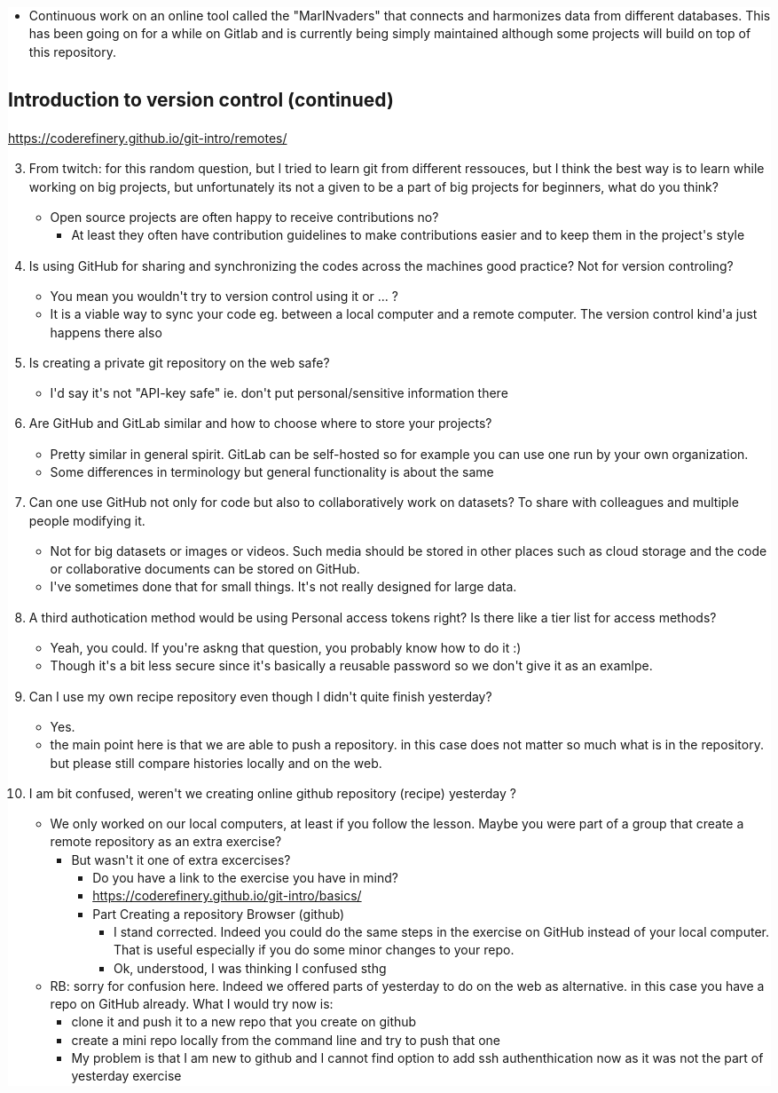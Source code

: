 - Continuous work on an online tool called the "MarINvaders" that connects and harmonizes data from different databases. This has been going on for a while on Gitlab and is currently being simply maintained although some projects will build on top of this repository.

## Introduction to version control (continued)
https://coderefinery.github.io/git-intro/remotes/

3. From twitch: for this random question, but I tried to learn git from different ressouces, but I think the best way is to learn while working on big projects, but unfortunately its not a given to be a part of big projects for beginners, what do you think?
    - Open source projects are often happy to receive contributions no?
        - At least they often have contribution guidelines to make contributions easier and to keep them in the project's style

4. Is using GitHub for sharing and synchronizing the codes across the machines good practice? Not for version controling?
   - You mean you wouldn't try to version control using it or ... ?
   - It is a viable way to sync your code eg. between a local computer and a remote computer. The version control kind'a just happens there also

5. Is creating a private git repository on the web safe? 
    - I'd say it's not "API-key safe" ie. don't put personal/sensitive information there

6. Are GitHub and GitLab similar and how to choose where to store your projects?
    - Pretty similar in general spirit.  GitLab can be self-hosted so for example you can use one run by your own organization.
    - Some differences in terminology but general functionality is about the same

7. Can one use GitHub not only for code but also to collaboratively work on datasets? To share with colleagues and multiple people modifying it.
    - Not for big datasets or images or videos. Such media should be stored in other places such as cloud storage and the code or collaborative documents can be stored on GitHub. 
    - I've sometimes done that for small things.  It's not really designed for large data.

8. A third authotication method would be using Personal access tokens right? Is there like a tier list for access methods?
   - Yeah, you could.  If you're askng that question, you probably know how to do it :)
   - Though it's a bit less secure since it's basically a reusable password so we don't give it as an examlpe.

9. Can I use my own recipe repository even though I didn't quite finish yesterday?
    - Yes.
    - the main point here is that we are able to push a repository. in this case does not matter so much what is in the repository. but please still compare histories locally and on the web.

10. I am bit confused, weren't we creating online github repository (recipe) yesterday ?
    - We only worked on our local computers, at least if you follow the lesson. Maybe you were part of a group that create a remote repository as an extra exercise?
        - But wasn't it one of extra excercises?
            - Do you have a link to the exercise you have in mind?
            - https://coderefinery.github.io/git-intro/basics/
            - Part Creating a repository Browser (github)
                - I stand corrected. Indeed you could do the same steps in the exercise on GitHub instead of your local computer. That is useful especially if you do some minor changes to your repo.
                - Ok, understood, I was thinking I confused sthg
    - RB: sorry for confusion here. Indeed we offered parts of yesterday to do on the web as alternative. in this case you have a repo on GitHub already. What I would try now is:
       - clone it and push it to a new repo that you create on github
       - create a mini repo locally from the command line and try to push that one
       - My problem is that I am new to github and I cannot find option to add ssh authenthication now as it was not the part of yesterday exercise
